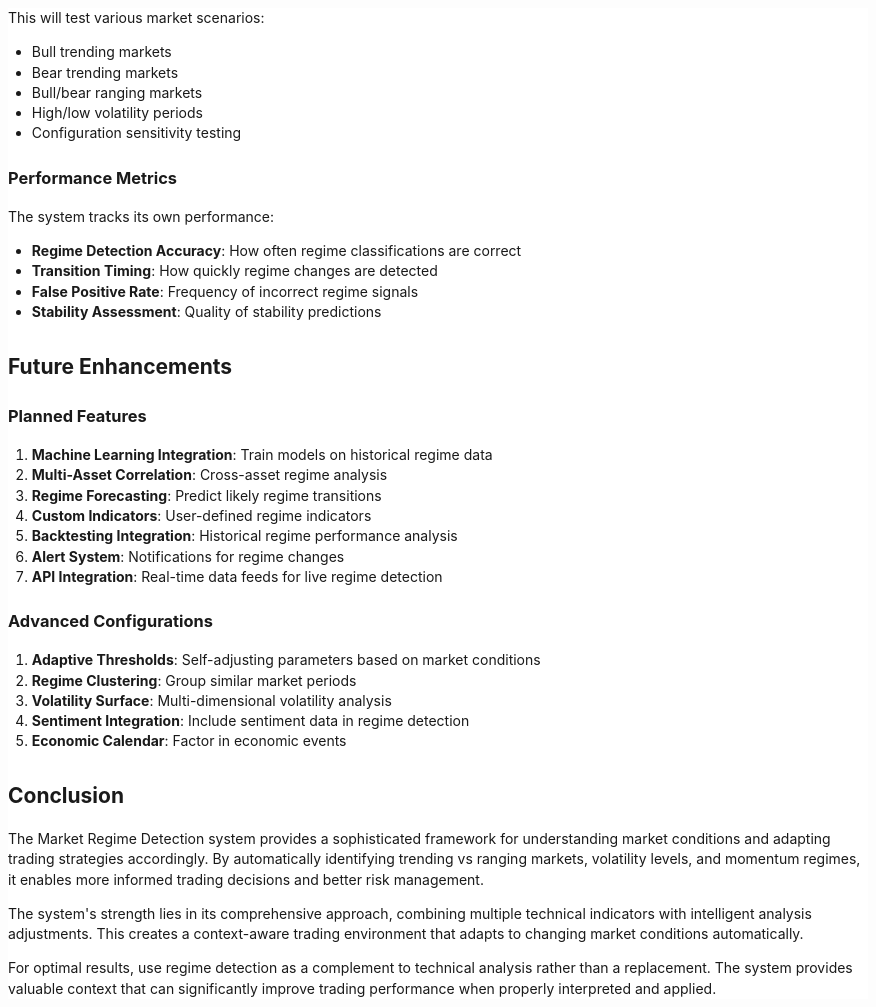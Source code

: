This will test various market scenarios:
- Bull trending markets
- Bear trending markets
- Bull/bear ranging markets
- High/low volatility periods
- Configuration sensitivity testing

### Performance Metrics

The system tracks its own performance:
- **Regime Detection Accuracy**: How often regime classifications are correct
- **Transition Timing**: How quickly regime changes are detected
- **False Positive Rate**: Frequency of incorrect regime signals
- **Stability Assessment**: Quality of stability predictions

## Future Enhancements

### Planned Features

1. **Machine Learning Integration**: Train models on historical regime data
2. **Multi-Asset Correlation**: Cross-asset regime analysis
3. **Regime Forecasting**: Predict likely regime transitions
4. **Custom Indicators**: User-defined regime indicators
5. **Backtesting Integration**: Historical regime performance analysis
6. **Alert System**: Notifications for regime changes
7. **API Integration**: Real-time data feeds for live regime detection

### Advanced Configurations

1. **Adaptive Thresholds**: Self-adjusting parameters based on market conditions
2. **Regime Clustering**: Group similar market periods
3. **Volatility Surface**: Multi-dimensional volatility analysis
4. **Sentiment Integration**: Include sentiment data in regime detection
5. **Economic Calendar**: Factor in economic events

## Conclusion

The Market Regime Detection system provides a sophisticated framework for understanding market conditions and adapting trading strategies accordingly. By automatically identifying trending vs ranging markets, volatility levels, and momentum regimes, it enables more informed trading decisions and better risk management.

The system's strength lies in its comprehensive approach, combining multiple technical indicators with intelligent analysis adjustments. This creates a context-aware trading environment that adapts to changing market conditions automatically.

For optimal results, use regime detection as a complement to technical analysis rather than a replacement. The system provides valuable context that can significantly improve trading performance when properly interpreted and applied.